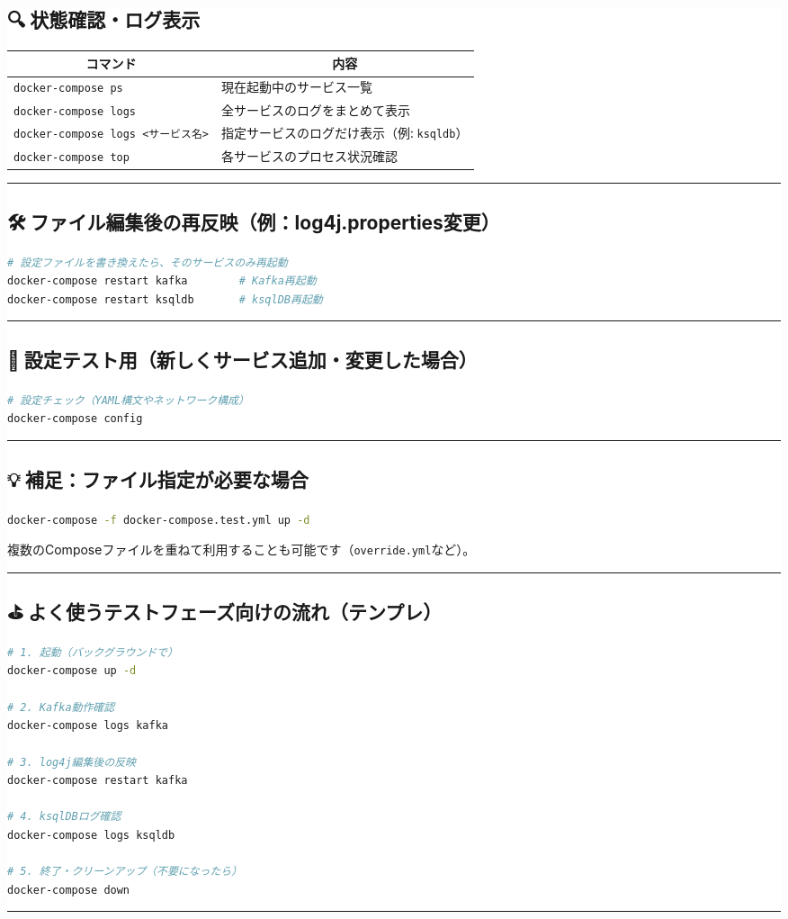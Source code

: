 
## 🔍 状態確認・ログ表示

| コマンド | 内容 |
|----------|------|
| `docker-compose ps` | 現在起動中のサービス一覧 |
| `docker-compose logs` | 全サービスのログをまとめて表示 |
| `docker-compose logs <サービス名>` | 指定サービスのログだけ表示（例: `ksqldb`） |
| `docker-compose top` | 各サービスのプロセス状況確認 |

---

## 🛠️ ファイル編集後の再反映（例：log4j.properties変更）

```bash
# 設定ファイルを書き換えたら、そのサービスのみ再起動
docker-compose restart kafka        # Kafka再起動
docker-compose restart ksqldb       # ksqlDB再起動
```

---

## 🧰 設定テスト用（新しくサービス追加・変更した場合）

```bash
# 設定チェック（YAML構文やネットワーク構成）
docker-compose config
```

---

## 💡 補足：ファイル指定が必要な場合

```bash
docker-compose -f docker-compose.test.yml up -d
```

複数のComposeファイルを重ねて利用することも可能です（`override.yml`など）。

---

## ⛳ よく使うテストフェーズ向けの流れ（テンプレ）

```bash
# 1. 起動（バックグラウンドで）
docker-compose up -d

# 2. Kafka動作確認
docker-compose logs kafka

# 3. log4j編集後の反映
docker-compose restart kafka

# 4. ksqlDBログ確認
docker-compose logs ksqldb

# 5. 終了・クリーンアップ（不要になったら）
docker-compose down
```

---